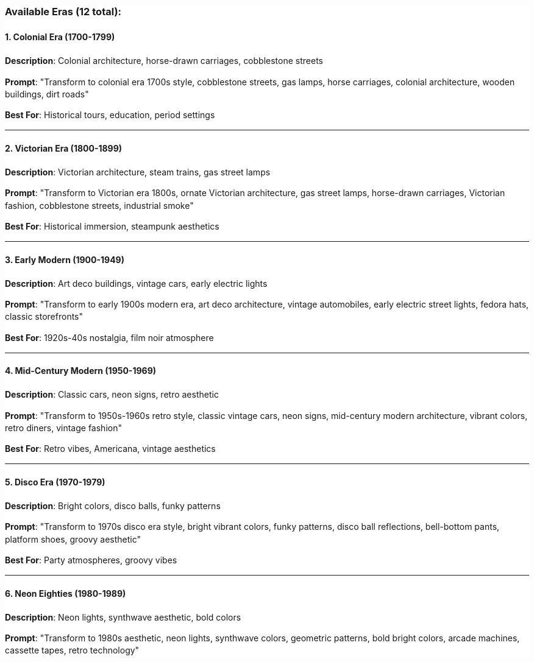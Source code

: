 ### Available Eras (12 total):

#### 1. Colonial Era (1700-1799)
**Description**: Colonial architecture, horse-drawn carriages, cobblestone streets

**Prompt**: "Transform to colonial era 1700s style, cobblestone streets, gas lamps, horse carriages, colonial architecture, wooden buildings, dirt roads"

**Best For**: Historical tours, education, period settings

---

#### 2. Victorian Era (1800-1899)
**Description**: Victorian architecture, steam trains, gas street lamps

**Prompt**: "Transform to Victorian era 1800s, ornate Victorian architecture, gas street lamps, horse-drawn carriages, Victorian fashion, cobblestone streets, industrial smoke"

**Best For**: Historical immersion, steampunk aesthetics

---

#### 3. Early Modern (1900-1949)
**Description**: Art deco buildings, vintage cars, early electric lights

**Prompt**: "Transform to early 1900s modern era, art deco architecture, vintage automobiles, early electric street lights, fedora hats, classic storefronts"

**Best For**: 1920s-40s nostalgia, film noir atmosphere

---

#### 4. Mid-Century Modern (1950-1969)
**Description**: Classic cars, neon signs, retro aesthetic

**Prompt**: "Transform to 1950s-1960s retro style, classic vintage cars, neon signs, mid-century modern architecture, vibrant colors, retro diners, vintage fashion"

**Best For**: Retro vibes, Americana, vintage aesthetics

---

#### 5. Disco Era (1970-1979)
**Description**: Bright colors, disco balls, funky patterns

**Prompt**: "Transform to 1970s disco era style, bright vibrant colors, funky patterns, disco ball reflections, bell-bottom pants, platform shoes, groovy aesthetic"

**Best For**: Party atmospheres, groovy vibes

---

#### 6. Neon Eighties (1980-1989)
**Description**: Neon lights, synthwave aesthetic, bold colors

**Prompt**: "Transform to 1980s aesthetic, neon lights, synthwave colors, geometric patterns, bold bright colors, arcade machines, cassette tapes, retro technology"
